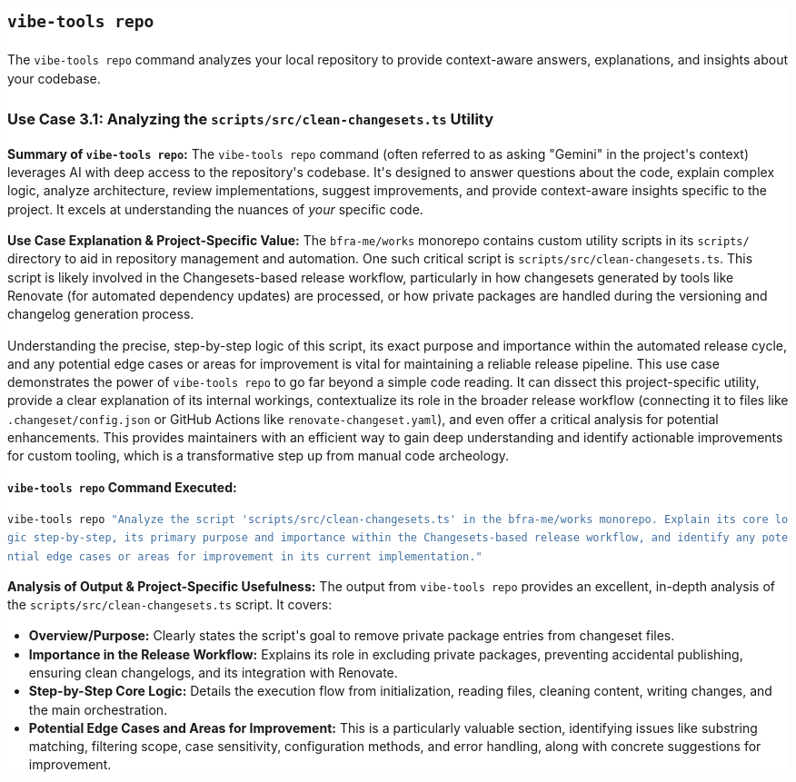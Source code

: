 
## `vibe-tools repo`

The `vibe-tools repo` command analyzes your local repository to provide context-aware answers, explanations, and insights about your codebase.

### Use Case 3.1: Analyzing the `scripts/src/clean-changesets.ts` Utility

**Summary of `vibe-tools repo`:**
The `vibe-tools repo` command (often referred to as asking "Gemini" in the project's context) leverages AI with deep access to the repository's codebase. It's designed to answer questions about the code, explain complex logic, analyze architecture, review implementations, suggest improvements, and provide context-aware insights specific to the project. It excels at understanding the nuances of *your* specific code.

**Use Case Explanation & Project-Specific Value:**
The `bfra-me/works` monorepo contains custom utility scripts in its `scripts/` directory to aid in repository management and automation. One such critical script is `scripts/src/clean-changesets.ts`. This script is likely involved in the Changesets-based release workflow, particularly in how changesets generated by tools like Renovate (for automated dependency updates) are processed, or how private packages are handled during the versioning and changelog generation process.

Understanding the precise, step-by-step logic of this script, its exact purpose and importance within the automated release cycle, and any potential edge cases or areas for improvement is vital for maintaining a reliable release pipeline. This use case demonstrates the power of `vibe-tools repo` to go far beyond a simple code reading. It can dissect this project-specific utility, provide a clear explanation of its internal workings, contextualize its role in the broader release workflow (connecting it to files like `.changeset/config.json` or GitHub Actions like `renovate-changeset.yaml`), and even offer a critical analysis for potential enhancements. This provides maintainers with an efficient way to gain deep understanding and identify actionable improvements for custom tooling, which is a transformative step up from manual code archeology.

**`vibe-tools repo` Command Executed:**
```bash
vibe-tools repo "Analyze the script 'scripts/src/clean-changesets.ts' in the bfra-me/works monorepo. Explain its core logic step-by-step, its primary purpose and importance within the Changesets-based release workflow, and identify any potential edge cases or areas for improvement in its current implementation."
```

**Analysis of Output & Project-Specific Usefulness:**
The output from `vibe-tools repo` provides an excellent, in-depth analysis of the `scripts/src/clean-changesets.ts` script. It covers:
*   **Overview/Purpose:** Clearly states the script's goal to remove private package entries from changeset files.
*   **Importance in the Release Workflow:** Explains its role in excluding private packages, preventing accidental publishing, ensuring clean changelogs, and its integration with Renovate.
*   **Step-by-Step Core Logic:** Details the execution flow from initialization, reading files, cleaning content, writing changes, and the main orchestration.
*   **Potential Edge Cases and Areas for Improvement:** This is a particularly valuable section, identifying issues like substring matching, filtering scope, case sensitivity, configuration methods, and error handling, along with concrete suggestions for improvement.
